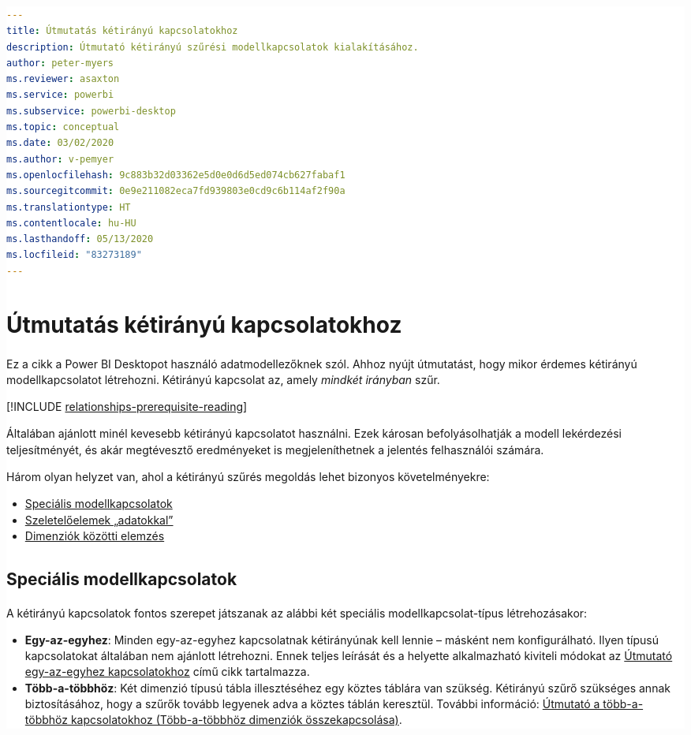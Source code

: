 ```yaml
---
title: Útmutatás kétirányú kapcsolatokhoz
description: Útmutató kétirányú szűrési modellkapcsolatok kialakításához.
author: peter-myers
ms.reviewer: asaxton
ms.service: powerbi
ms.subservice: powerbi-desktop
ms.topic: conceptual
ms.date: 03/02/2020
ms.author: v-pemyer
ms.openlocfilehash: 9c883b32d03362e5d0e0d6d5ed074cb627fabaf1
ms.sourcegitcommit: 0e9e211082eca7fd939803e0cd9c6b114af2f90a
ms.translationtype: HT
ms.contentlocale: hu-HU
ms.lasthandoff: 05/13/2020
ms.locfileid: "83273189"
---
```

# <a name="bi-directional-relationship-guidance"></a>Útmutatás kétirányú kapcsolatokhoz

Ez a cikk a Power BI Desktopot használó adatmodellezőknek szól. Ahhoz nyújt útmutatást, hogy mikor érdemes kétirányú modellkapcsolatot létrehozni. Kétirányú kapcsolat az, amely _mindkét irányban_ szűr.

[!INCLUDE [relationships-prerequisite-reading](includes/relationships-prerequisite-reading.md)]

Általában ajánlott minél kevesebb kétirányú kapcsolatot használni. Ezek károsan befolyásolhatják a modell lekérdezési teljesítményét, és akár megtévesztő eredményeket is megjeleníthetnek a jelentés felhasználói számára.

Három olyan helyzet van, ahol a kétirányú szűrés megoldás lehet bizonyos követelményekre:

- [Speciális modellkapcsolatok](#special-model-relationships)
- [Szeletelőelemek „adatokkal”](#slicer-items-with-data)
- [Dimenziók közötti elemzés](#dimension-to-dimension-analysis)

## <a name="special-model-relationships"></a>Speciális modellkapcsolatok

A kétirányú kapcsolatok fontos szerepet játszanak az alábbi két speciális modellkapcsolat-típus létrehozásakor:

- **Egy-az-egyhez**: Minden egy-az-egyhez kapcsolatnak kétirányúnak kell lennie – másként nem konfigurálható. Ilyen típusú kapcsolatokat általában nem ajánlott létrehozni. Ennek teljes leírását és a helyette alkalmazható kiviteli módokat az [Útmutató egy-az-egyhez kapcsolatokhoz](relationships-one-to-one.md) című cikk tartalmazza.
- **Több-a-többhöz**: Két dimenzió típusú tábla illesztéséhez egy köztes táblára van szükség. Kétirányú szűrő szükséges annak biztosításához, hogy a szűrők tovább legyenek adva a köztes táblán keresztül. További információ: [Útmutató a több-a-többhöz kapcsolatokhoz (Több-a-többhöz dimenziók összekapcsolása)](relationships-many-to-many.md#relate-many-to-many-dimensions).
